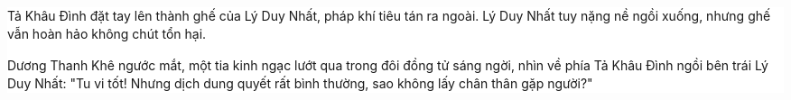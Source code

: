Tả Khâu Đình đặt tay lên thành ghế của Lý Duy Nhất, pháp khí tiêu tán ra ngoài. Lý Duy Nhất tuy nặng nề ngồi xuống, nhưng ghế vẫn hoàn hảo không chút tổn hại.

Dương Thanh Khê ngước mắt, một tia kinh ngạc lướt qua trong đôi đồng tử sáng ngời, nhìn về phía Tả Khâu Đình ngồi bên trái Lý Duy Nhất: "Tu vi tốt! Nhưng dịch dung quyết rất bình thường, sao không lấy chân thân gặp người?"
